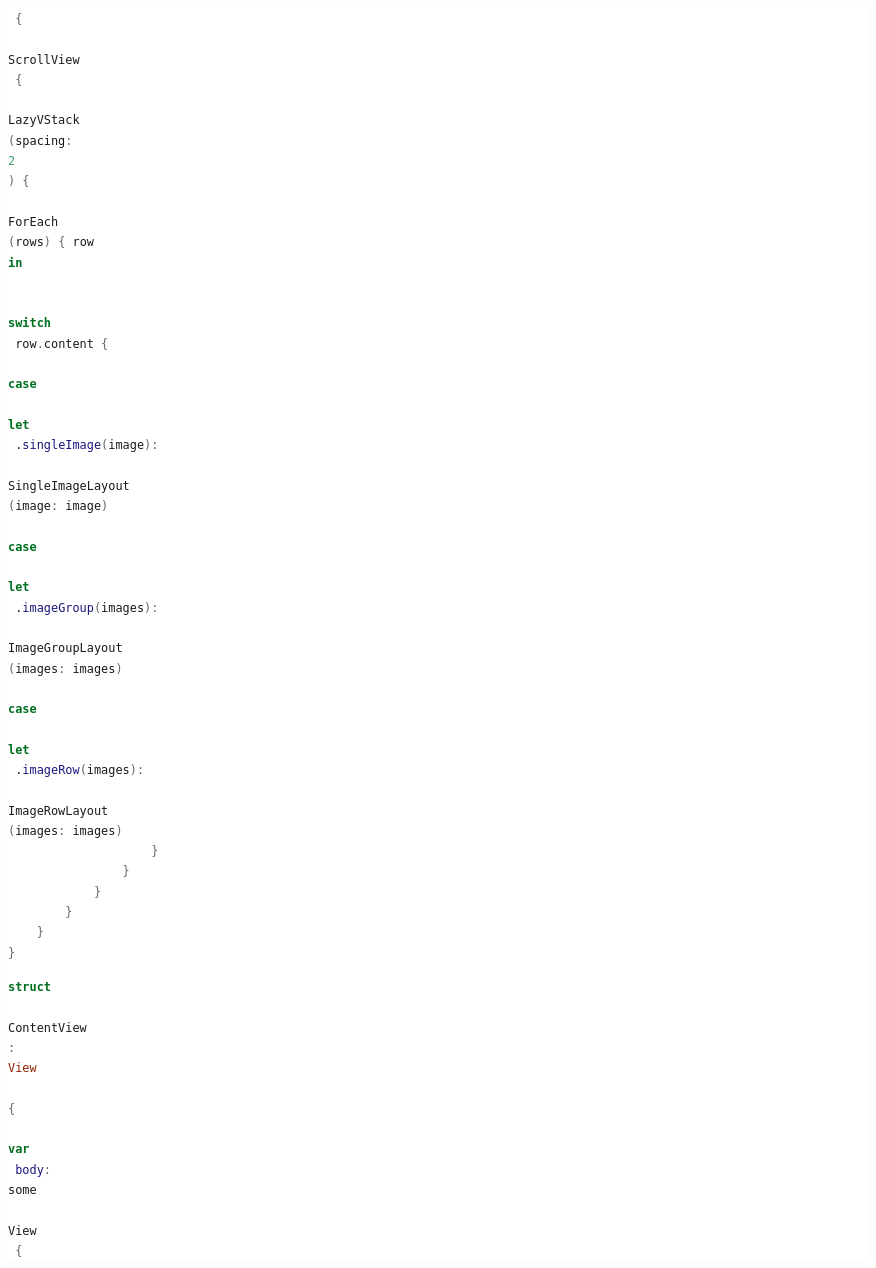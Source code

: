```swift
 {
        
ScrollView
 {
            
LazyVStack
(spacing: 
2
) {
                
ForEach
(rows) { row 
in

                    
switch
 row.content {
                    
case
 
let
 .singleImage(image):
                        
SingleImageLayout
(image: image)
                    
case
 
let
 .imageGroup(images):
                        
ImageGroupLayout
(images: images)
                    
case
 
let
 .imageRow(images):
                        
ImageRowLayout
(images: images)
                    }
                }
            }
        }
    }
}
```

```swift
struct
 
ContentView
: 
View
 
{
    
var
 body: 
some
 
View
 {
```